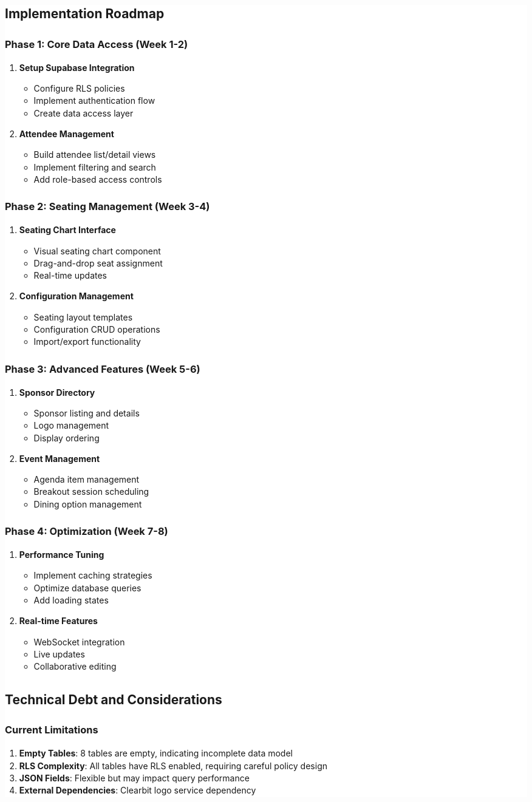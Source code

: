 ## Implementation Roadmap

### Phase 1: Core Data Access (Week 1-2)
1. **Setup Supabase Integration**
   - Configure RLS policies
   - Implement authentication flow
   - Create data access layer

2. **Attendee Management**
   - Build attendee list/detail views
   - Implement filtering and search
   - Add role-based access controls

### Phase 2: Seating Management (Week 3-4)
1. **Seating Chart Interface**
   - Visual seating chart component
   - Drag-and-drop seat assignment
   - Real-time updates

2. **Configuration Management**
   - Seating layout templates
   - Configuration CRUD operations
   - Import/export functionality

### Phase 3: Advanced Features (Week 5-6)
1. **Sponsor Directory**
   - Sponsor listing and details
   - Logo management
   - Display ordering

2. **Event Management**
   - Agenda item management
   - Breakout session scheduling
   - Dining option management

### Phase 4: Optimization (Week 7-8)
1. **Performance Tuning**
   - Implement caching strategies
   - Optimize database queries
   - Add loading states

2. **Real-time Features**
   - WebSocket integration
   - Live updates
   - Collaborative editing

## Technical Debt and Considerations

### Current Limitations
1. **Empty Tables**: 8 tables are empty, indicating incomplete data model
2. **RLS Complexity**: All tables have RLS enabled, requiring careful policy design
3. **JSON Fields**: Flexible but may impact query performance
4. **External Dependencies**: Clearbit logo service dependency
